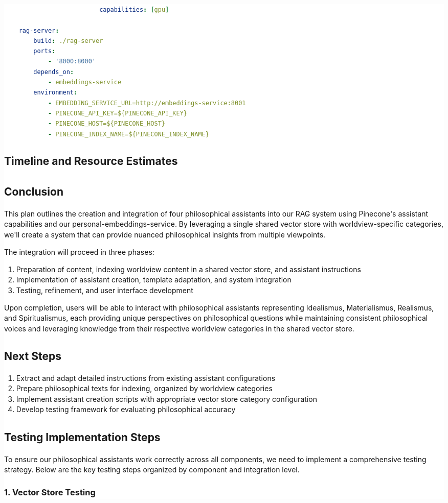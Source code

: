 ```yaml
                          capabilities: [gpu]

    rag-server:
        build: ./rag-server
        ports:
            - '8000:8000'
        depends_on:
            - embeddings-service
        environment:
            - EMBEDDING_SERVICE_URL=http://embeddings-service:8001
            - PINECONE_API_KEY=${PINECONE_API_KEY}
            - PINECONE_HOST=${PINECONE_HOST}
            - PINECONE_INDEX_NAME=${PINECONE_INDEX_NAME}
```

## Timeline and Resource Estimates

## Conclusion

This plan outlines the creation and integration of four philosophical assistants into our RAG system using Pinecone's assistant capabilities and our personal-embeddings-service. By leveraging a single shared vector store with worldview-specific categories, we'll create a system that can provide nuanced philosophical insights from multiple viewpoints.

The integration will proceed in three phases:

1. Preparation of content, indexing worldview content in a shared vector store, and assistant instructions
2. Implementation of assistant creation, template adaptation, and system integration
3. Testing, refinement, and user interface development

Upon completion, users will be able to interact with philosophical assistants representing Idealismus, Materialismus, Realismus, and Spiritualismus, each providing unique perspectives on philosophical questions while maintaining consistent philosophical voices and leveraging knowledge from their respective worldview categories in the shared vector store.

## Next Steps

1. Extract and adapt detailed instructions from existing assistant configurations
2. Prepare philosophical texts for indexing, organized by worldview categories
3. Implement assistant creation scripts with appropriate vector store category configuration
4. Develop testing framework for evaluating philosophical accuracy

## Testing Implementation Steps

To ensure our philosophical assistants work correctly across all components, we need to implement a comprehensive testing strategy. Below are the key testing steps organized by component and integration level.

### 1. Vector Store Testing
